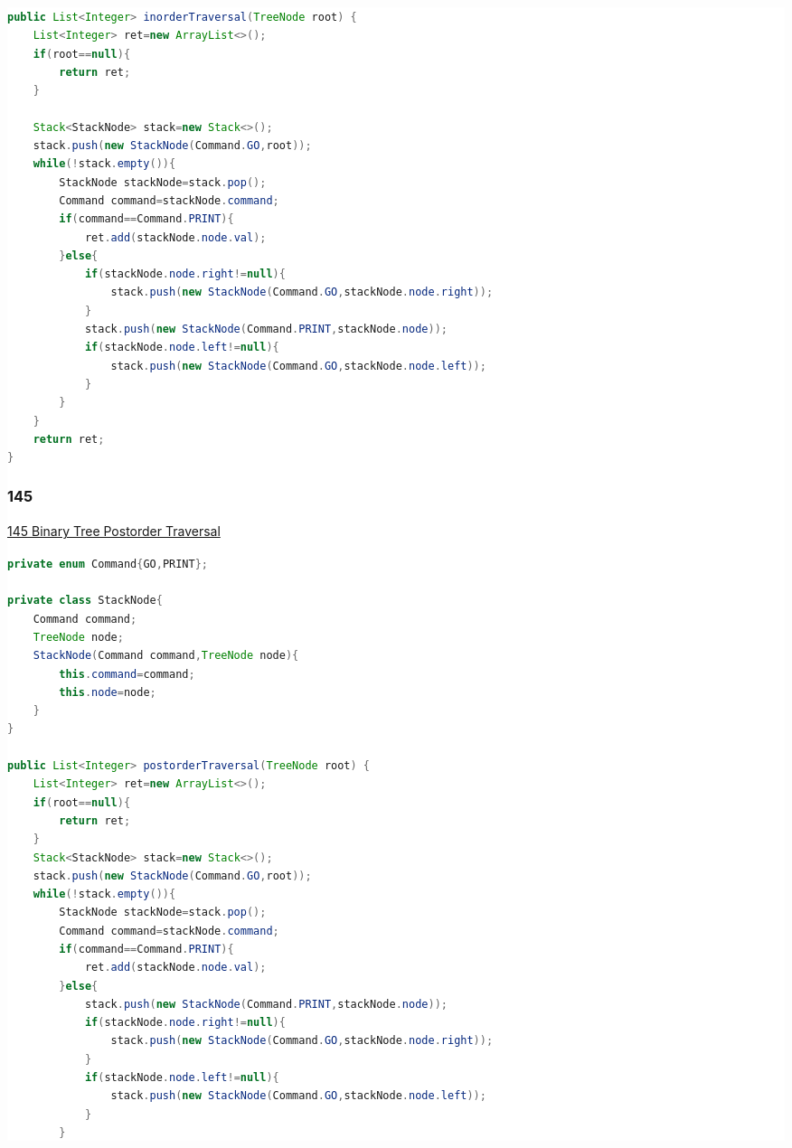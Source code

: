 ```java
public List<Integer> inorderTraversal(TreeNode root) {
    List<Integer> ret=new ArrayList<>();
    if(root==null){
        return ret;
    }

    Stack<StackNode> stack=new Stack<>();
    stack.push(new StackNode(Command.GO,root));
    while(!stack.empty()){
        StackNode stackNode=stack.pop();
        Command command=stackNode.command;
        if(command==Command.PRINT){
            ret.add(stackNode.node.val);
        }else{
            if(stackNode.node.right!=null){
                stack.push(new StackNode(Command.GO,stackNode.node.right));
            }
            stack.push(new StackNode(Command.PRINT,stackNode.node));
            if(stackNode.node.left!=null){
                stack.push(new StackNode(Command.GO,stackNode.node.left));
            }
        }
    }
    return ret;
}
```
### 145
[145 Binary Tree Postorder Traversal](https://leetcode.com/problems/binary-tree-postorder-traversal/description/)
```java
private enum Command{GO,PRINT};

private class StackNode{
    Command command;
    TreeNode node;
    StackNode(Command command,TreeNode node){
        this.command=command;
        this.node=node;
    }
}

public List<Integer> postorderTraversal(TreeNode root) {
    List<Integer> ret=new ArrayList<>();
    if(root==null){
        return ret;
    }
    Stack<StackNode> stack=new Stack<>();
    stack.push(new StackNode(Command.GO,root));
    while(!stack.empty()){
        StackNode stackNode=stack.pop();
        Command command=stackNode.command;
        if(command==Command.PRINT){
            ret.add(stackNode.node.val);
        }else{
            stack.push(new StackNode(Command.PRINT,stackNode.node));
            if(stackNode.node.right!=null){
                stack.push(new StackNode(Command.GO,stackNode.node.right));
            }
            if(stackNode.node.left!=null){
                stack.push(new StackNode(Command.GO,stackNode.node.left));
            }
        }
```